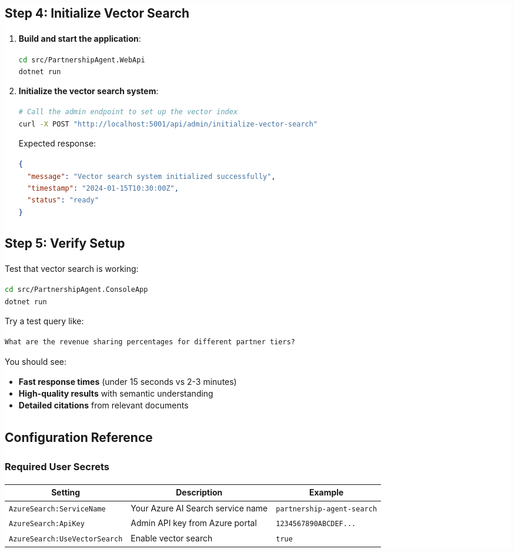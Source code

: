 ## Step 4: Initialize Vector Search

1. **Build and start the application**:
   ```bash
   cd src/PartnershipAgent.WebApi
   dotnet run
   ```

2. **Initialize the vector search system**:
   ```bash
   # Call the admin endpoint to set up the vector index
   curl -X POST "http://localhost:5001/api/admin/initialize-vector-search"
   ```

   Expected response:
   ```json
   {
     "message": "Vector search system initialized successfully",
     "timestamp": "2024-01-15T10:30:00Z",
     "status": "ready"
   }
   ```

## Step 5: Verify Setup

Test that vector search is working:

```bash
cd src/PartnershipAgent.ConsoleApp
dotnet run
```

Try a test query like:
```
What are the revenue sharing percentages for different partner tiers?
```

You should see:
- **Fast response times** (under 15 seconds vs 2-3 minutes)
- **High-quality results** with semantic understanding
- **Detailed citations** from relevant documents

## Configuration Reference

### Required User Secrets

| Setting | Description | Example |
|---------|-------------|---------|
| `AzureSearch:ServiceName` | Your Azure AI Search service name | `partnership-agent-search` |
| `AzureSearch:ApiKey` | Admin API key from Azure portal | `1234567890ABCDEF...` |
| `AzureSearch:UseVectorSearch` | Enable vector search | `true` |
